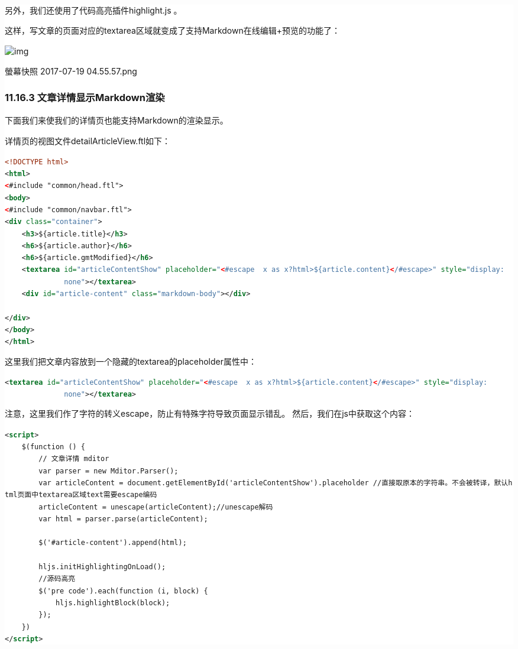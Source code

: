 另外，我们还使用了代码高亮插件highlight.js 。

这样，写文章的页面对应的textarea区域就变成了支持Markdown在线编辑+预览的功能了：

![img](https:////upload-images.jianshu.io/upload_images/1233356-69d868caf6273e0f.png?imageMogr2/auto-orient/strip|imageView2/2/w/1047/format/webp)

螢幕快照 2017-07-19 04.55.57.png

### 11.16.3 文章详情显示Markdown渲染

下面我们来使我们的详情页也能支持Markdown的渲染显示。

详情页的视图文件detailArticleView.ftl如下：



```xml
<!DOCTYPE html>
<html>
<#include "common/head.ftl">
<body>
<#include "common/navbar.ftl">
<div class="container">
    <h3>${article.title}</h3>
    <h6>${article.author}</h6>
    <h6>${article.gmtModified}</h6>
    <textarea id="articleContentShow" placeholder="<#escape  x as x?html>${article.content}</#escape>" style="display:
              none"></textarea>
    <div id="article-content" class="markdown-body"></div>

</div>
</body>
</html>
```

这里我们把文章内容放到一个隐藏的textarea的placeholder属性中：



```xml
<textarea id="articleContentShow" placeholder="<#escape  x as x?html>${article.content}</#escape>" style="display:
              none"></textarea>
```

注意，这里我们作了字符的转义escape，防止有特殊字符导致页面显示错乱。
 然后，我们在js中获取这个内容：



```xml
<script>
    $(function () {
        // 文章详情 mditor
        var parser = new Mditor.Parser();
        var articleContent = document.getElementById('articleContentShow').placeholder //直接取原本的字符串。不会被转译，默认html页面中textarea区域text需要escape编码
        articleContent = unescape(articleContent);//unescape解码
        var html = parser.parse(articleContent);

        $('#article-content').append(html);

        hljs.initHighlightingOnLoad();
        //源码高亮
        $('pre code').each(function (i, block) {
            hljs.highlightBlock(block);
        });
    })
</script>
```
